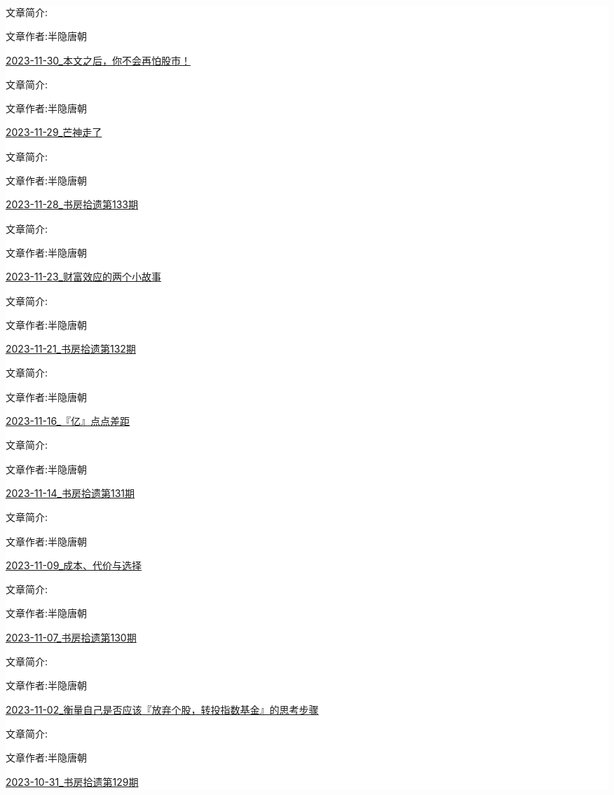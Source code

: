 文章简介:

文章作者:半隐唐朝

[2023-11-30_本文之后，你不会再怕股市！](https://mp.weixin.qq.com/s/-pZQr728uCLArxDSFHsE-A)

文章简介:

文章作者:半隐唐朝

[2023-11-29_芒神走了](https://mp.weixin.qq.com/s/q5Qhm9q_bJ6Ckh6HgfK3Eg)

文章简介:

文章作者:半隐唐朝

[2023-11-28_书房拾遗第133期](https://mp.weixin.qq.com/s/IbETo-HI5QfzLoZl-mE6jw)

文章简介:

文章作者:半隐唐朝

[2023-11-23_财富效应的两个小故事](https://mp.weixin.qq.com/s/_tHhZeDMWN8G_qQgbEWA5g)

文章简介:

文章作者:半隐唐朝

[2023-11-21_书房拾遗第132期](https://mp.weixin.qq.com/s/KVmFKnkezqhzHrApQPqgCA)

文章简介:

文章作者:半隐唐朝

[2023-11-16_『亿』点点差距](https://mp.weixin.qq.com/s/P57azUsuqfEt8EVIDlGvWg)

文章简介:

文章作者:半隐唐朝

[2023-11-14_书房拾遗第131期](https://mp.weixin.qq.com/s/-R0mE7l9Rvhdxh-qTCBYOw)

文章简介:

文章作者:半隐唐朝

[2023-11-09_成本、代价与选择](https://mp.weixin.qq.com/s/XN1bcpIiUdrJVyLMYRRbSw)

文章简介:

文章作者:半隐唐朝

[2023-11-07_书房拾遗第130期](https://mp.weixin.qq.com/s/Ja0HpPmehlvqY_efADoLDQ)

文章简介:

文章作者:半隐唐朝

[2023-11-02_衡量自己是否应该『放弃个股，转投指数基金』的思考步骤](https://mp.weixin.qq.com/s/9C01oPjNT4gERU0Rq__6Mg)

文章简介:

文章作者:半隐唐朝

[2023-10-31_书房拾遗第129期](https://mp.weixin.qq.com/s/-OePVtKer_4XtLsEzNileg)
